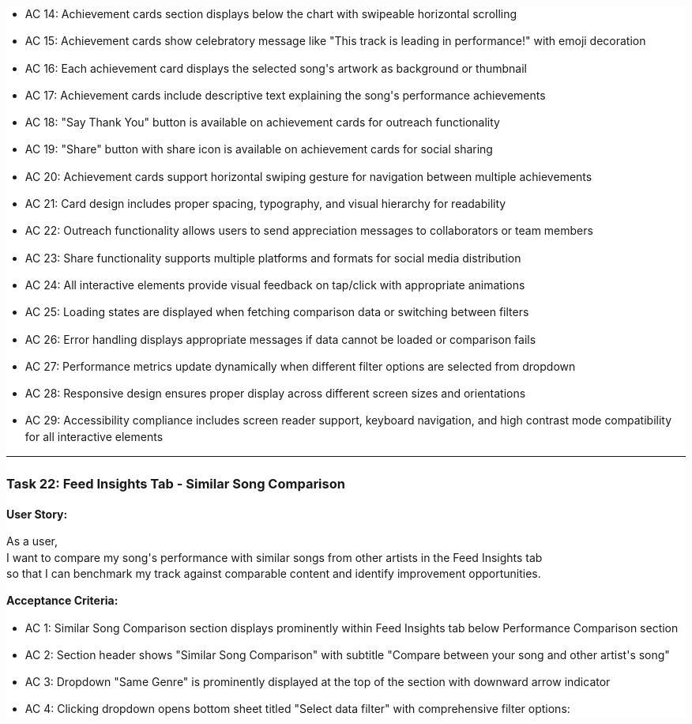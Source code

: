 * AC 14: Achievement cards section displays below the chart with swipeable horizontal scrolling

* AC 15: Achievement cards show celebratory message like "This track is leading in performance!" with emoji decoration

* AC 16: Each achievement card displays the selected song's artwork as background or thumbnail

* AC 17: Achievement cards include descriptive text explaining the song's performance achievements

* AC 18: "Say Thank You" button is available on achievement cards for outreach functionality

* AC 19: "Share" button with share icon is available on achievement cards for social sharing

* AC 20: Achievement cards support horizontal swiping gesture for navigation between multiple achievements

* AC 21: Card design includes proper spacing, typography, and visual hierarchy for readability

* AC 22: Outreach functionality allows users to send appreciation messages to collaborators or team members

* AC 23: Share functionality supports multiple platforms and formats for social media distribution

* AC 24: All interactive elements provide visual feedback on tap/click with appropriate animations

* AC 25: Loading states are displayed when fetching comparison data or switching between filters

* AC 26: Error handling displays appropriate messages if data cannot be loaded or comparison fails

* AC 27: Performance metrics update dynamically when different filter options are selected from dropdown

* AC 28: Responsive design ensures proper display across different screen sizes and orientations

* AC 29: Accessibility compliance includes screen reader support, keyboard navigation, and high contrast mode compatibility for all interactive elements

***

### Task 22: Feed Insights Tab - Similar Song Comparison

**User Story:**

As a user,  
I want to compare my song's performance with similar songs from other artists in the Feed Insights tab  
so that I can benchmark my track against comparable content and identify improvement opportunities.

**Acceptance Criteria:**

* AC 1: Similar Song Comparison section displays prominently within Feed Insights tab below Performance Comparison section

* AC 2: Section header shows "Similar Song Comparison" with subtitle "Compare between your song and other artist's song"

* AC 3: Dropdown "Same Genre" is prominently displayed at the top of the section with downward arrow indicator

* AC 4: Clicking dropdown opens bottom sheet titled "Select data filter" with comprehensive filter options:
